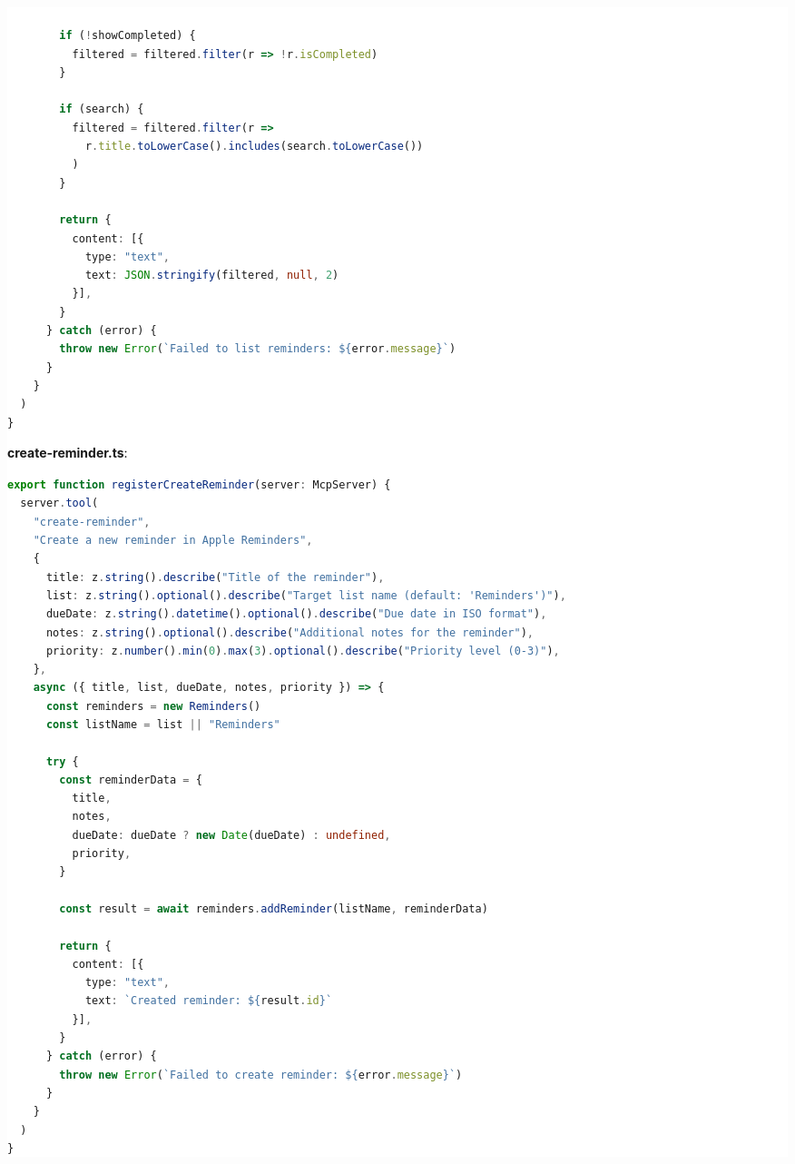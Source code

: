 ```typescript
        
        if (!showCompleted) {
          filtered = filtered.filter(r => !r.isCompleted)
        }
        
        if (search) {
          filtered = filtered.filter(r => 
            r.title.toLowerCase().includes(search.toLowerCase())
          )
        }
        
        return {
          content: [{
            type: "text",
            text: JSON.stringify(filtered, null, 2)
          }],
        }
      } catch (error) {
        throw new Error(`Failed to list reminders: ${error.message}`)
      }
    }
  )
}
```

**create-reminder.ts**:
```typescript
export function registerCreateReminder(server: McpServer) {
  server.tool(
    "create-reminder",
    "Create a new reminder in Apple Reminders",
    {
      title: z.string().describe("Title of the reminder"),
      list: z.string().optional().describe("Target list name (default: 'Reminders')"),
      dueDate: z.string().datetime().optional().describe("Due date in ISO format"),
      notes: z.string().optional().describe("Additional notes for the reminder"),
      priority: z.number().min(0).max(3).optional().describe("Priority level (0-3)"),
    },
    async ({ title, list, dueDate, notes, priority }) => {
      const reminders = new Reminders()
      const listName = list || "Reminders"
      
      try {
        const reminderData = {
          title,
          notes,
          dueDate: dueDate ? new Date(dueDate) : undefined,
          priority,
        }
        
        const result = await reminders.addReminder(listName, reminderData)
        
        return {
          content: [{
            type: "text",
            text: `Created reminder: ${result.id}`
          }],
        }
      } catch (error) {
        throw new Error(`Failed to create reminder: ${error.message}`)
      }
    }
  )
}
```